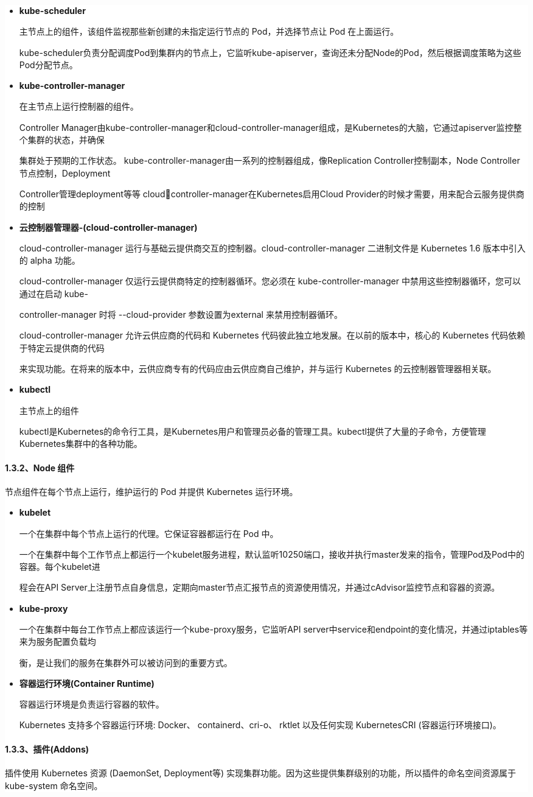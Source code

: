 - **kube-scheduler**

  主节点上的组件，该组件监视那些新创建的未指定运行节点的 Pod，并选择节点让 Pod 在上面运行。

  kube-scheduler负责分配调度Pod到集群内的节点上，它监听kube-apiserver，查询还未分配Node的Pod，然后根据调度策略为这些Pod分配节点。

- **kube-controller-manager**

  在主节点上运行控制器的组件。

  Controller Manager由kube-controller-manager和cloud-controller-manager组成，是Kubernetes的大脑，它通过apiserver监控整个集群的状态，并确保

  集群处于预期的工作状态。 kube-controller-manager由一系列的控制器组成，像Replication Controller控制副本，Node Controller节点控制，Deployment 

  Controller管理deployment等等 cloudcontroller-manager在Kubernetes启用Cloud Provider的时候才需要，用来配合云服务提供商的控制

- **云控制器管理器-(cloud-controller-manager)**

  cloud-controller-manager 运行与基础云提供商交互的控制器。cloud-controller-manager 二进制文件是 Kubernetes 1.6 版本中引入的 alpha 功能。

  cloud-controller-manager 仅运行云提供商特定的控制器循环。您必须在 kube-controller-manager 中禁用这些控制器循环，您可以通过在启动 kube-

  controller-manager 时将 --cloud-provider 参数设置为external 来禁用控制器循环。

  cloud-controller-manager 允许云供应商的代码和 Kubernetes 代码彼此独立地发展。在以前的版本中，核心的 Kubernetes 代码依赖于特定云提供商的代码

  来实现功能。在将来的版本中，云供应商专有的代码应由云供应商自己维护，并与运行 Kubernetes 的云控制器管理器相关联。

- **kubectl**

  主节点上的组件

  kubectl是Kubernetes的命令行工具，是Kubernetes用户和管理员必备的管理工具。kubectl提供了大量的子命令，方便管理Kubernetes集群中的各种功能。

#### 1.3.2、Node 组件

节点组件在每个节点上运行，维护运行的 Pod 并提供 Kubernetes 运行环境。

- **kubelet**

  一个在集群中每个节点上运行的代理。它保证容器都运行在 Pod 中。

  一个在集群中每个工作节点上都运行一个kubelet服务进程，默认监听10250端口，接收并执行master发来的指令，管理Pod及Pod中的容器。每个kubelet进

  程会在API Server上注册节点自身信息，定期向master节点汇报节点的资源使用情况，并通过cAdvisor监控节点和容器的资源。

- **kube-proxy**

  一个在集群中每台工作节点上都应该运行一个kube-proxy服务，它监听API server中service和endpoint的变化情况，并通过iptables等来为服务配置负载均

  衡，是让我们的服务在集群外可以被访问到的重要方式。

- **容器运行环境(Container Runtime)**

  容器运行环境是负责运行容器的软件。

  Kubernetes 支持多个容器运行环境: Docker、 containerd、cri-o、 rktlet 以及任何实现 KubernetesCRI (容器运行环境接口)。

#### 1.3.3、插件(Addons)

插件使用 Kubernetes 资源 (DaemonSet, Deployment等) 实现集群功能。因为这些提供集群级别的功能，所以插件的命名空间资源属于 kube-system 命名空间。
